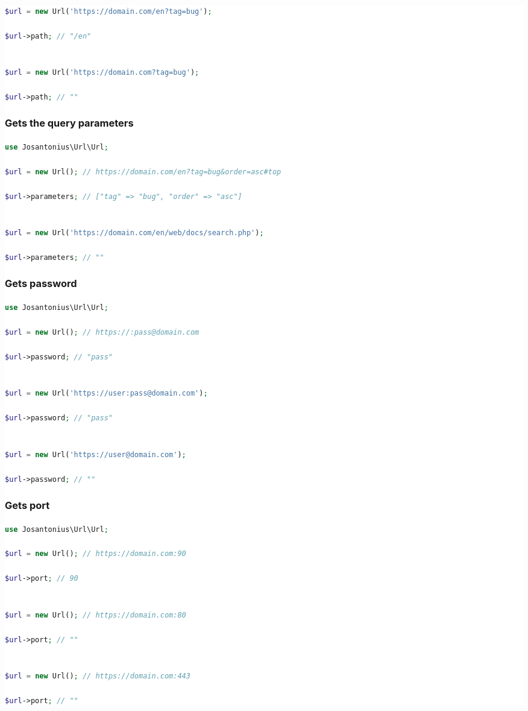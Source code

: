 ```php
$url = new Url('https://domain.com/en?tag=bug');

$url->path; // "/en"


$url = new Url('https://domain.com?tag=bug');

$url->path; // ""
```

### Gets the query parameters

```php
use Josantonius\Url\Url;

$url = new Url(); // https://domain.com/en?tag=bug&order=asc#top

$url->parameters; // ["tag" => "bug", "order" => "asc"]


$url = new Url('https://domain.com/en/web/docs/search.php');

$url->parameters; // ""
```

### Gets password

```php
use Josantonius\Url\Url;

$url = new Url(); // https://:pass@domain.com

$url->password; // "pass"


$url = new Url('https://user:pass@domain.com');

$url->password; // "pass"


$url = new Url('https://user@domain.com');

$url->password; // ""
```

### Gets port

```php
use Josantonius\Url\Url;

$url = new Url(); // https://domain.com:90

$url->port; // 90


$url = new Url(); // https://domain.com:80

$url->port; // ""


$url = new Url(); // https://domain.com:443

$url->port; // ""


```